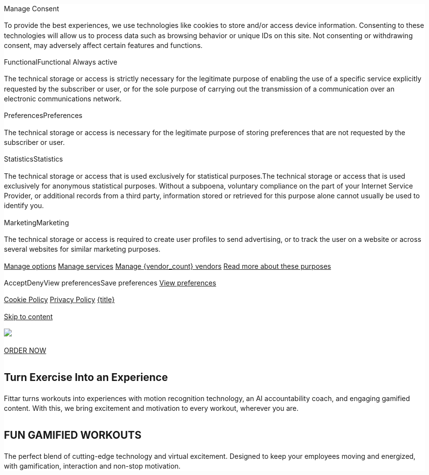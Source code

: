 Manage Consent

To provide the best experiences, we use technologies like cookies to store and/or access device information. Consenting to these technologies will allow us to process data such as browsing behavior or unique IDs on this site. Not consenting or withdrawing consent, may adversely affect certain features and functions.

FunctionalFunctional
Always active

The technical storage or access is strictly necessary for the legitimate purpose of enabling the use of a specific service explicitly requested by the subscriber or user, or for the sole purpose of carrying out the transmission of a communication over an electronic communications network.

PreferencesPreferences

The technical storage or access is necessary for the legitimate purpose of storing preferences that are not requested by the subscriber or user.

StatisticsStatistics

The technical storage or access that is used exclusively for statistical purposes.The technical storage or access that is used exclusively for anonymous statistical purposes. Without a subpoena, voluntary compliance on the part of your Internet Service Provider, or additional records from a third party, information stored or retrieved for this purpose alone cannot usually be used to identify you.

MarketingMarketing

The technical storage or access is required to create user profiles to send advertising, or to track the user on a website or across several websites for similar marketing purposes.

[Manage options](https://fittar.eu/cookie-policy-eu/#cmplz-manage-consent-container) [Manage services](https://fittar.eu/cookie-policy-eu/#cmplz-cookies-overview) [Manage {vendor\_count} vendors](https://fittar.eu/cookie-policy-eu/#cmplz-tcf-wrapper) [Read more about these purposes](https://cookiedatabase.org/tcf/purposes/)

AcceptDenyView preferencesSave preferences [View preferences](https://fittar.eu/cookie-policy-eu/#cmplz-manage-consent-container)

[Cookie Policy](https://fittar.eu/cookie-policy-eu/) [Privacy Policy](https://fittar.eu/privacy-policy/) [{title}](https://fittar.eu/#)

[Skip to content](https://fittar.eu/#content)

[![](https://fittar.eu/wp-content/uploads/2023/03/Logo_1.png)](https://fittar.eu/)

[ORDER NOW](https://fittar.eu/subscription)

## Turn Exercise Into an Experience

Fittar turns workouts into experiences with motion recognition technology, an AI accountability coach, and engaging gamified content. With this, we bring excitement and motivation to every workout, wherever you are.

## FUN GAMIFIED WORKOUTS

The perfect blend of cutting-edge technology and virtual excitement. Designed to keep your employees moving and energized, with gamification, interaction and non-stop motivation.
